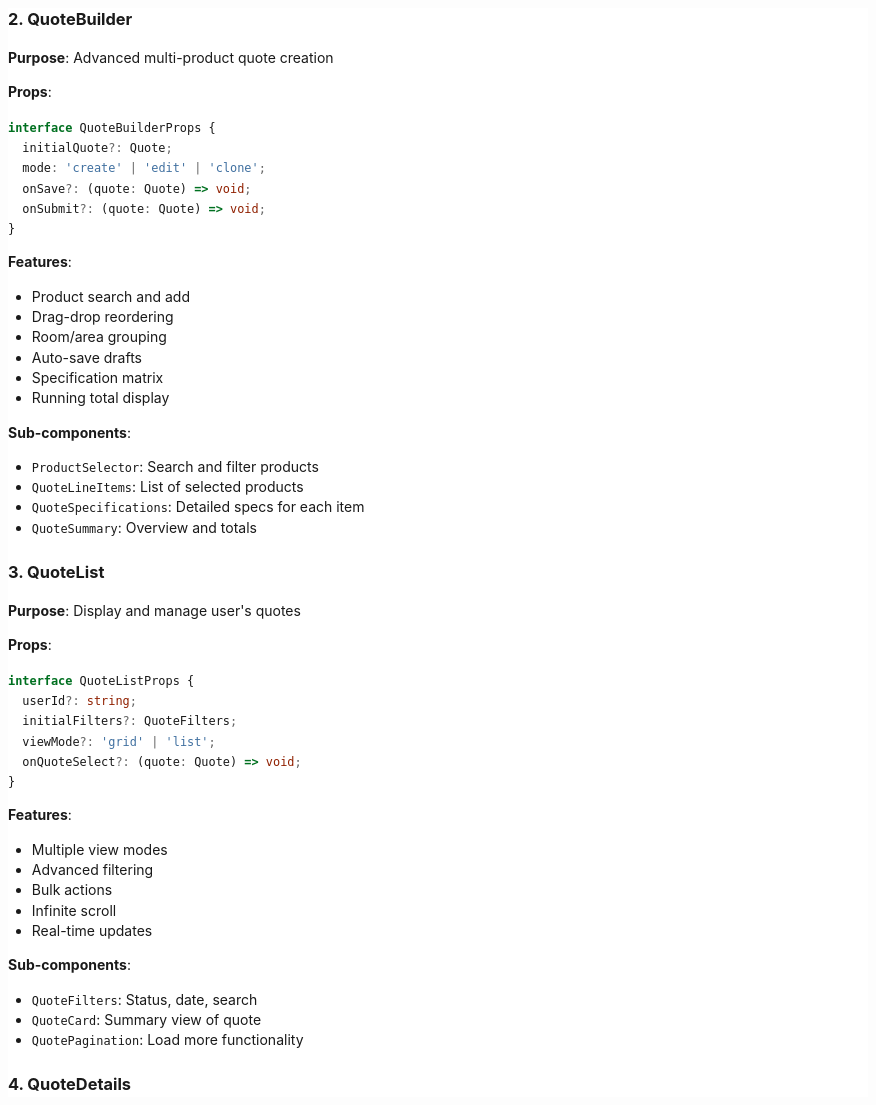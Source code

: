 ### 2. QuoteBuilder

**Purpose**: Advanced multi-product quote creation

**Props**:
```typescript
interface QuoteBuilderProps {
  initialQuote?: Quote;
  mode: 'create' | 'edit' | 'clone';
  onSave?: (quote: Quote) => void;
  onSubmit?: (quote: Quote) => void;
}
```

**Features**:
- Product search and add
- Drag-drop reordering
- Room/area grouping
- Auto-save drafts
- Specification matrix
- Running total display

**Sub-components**:
- `ProductSelector`: Search and filter products
- `QuoteLineItems`: List of selected products
- `QuoteSpecifications`: Detailed specs for each item
- `QuoteSummary`: Overview and totals

### 3. QuoteList

**Purpose**: Display and manage user's quotes

**Props**:
```typescript
interface QuoteListProps {
  userId?: string;
  initialFilters?: QuoteFilters;
  viewMode?: 'grid' | 'list';
  onQuoteSelect?: (quote: Quote) => void;
}
```

**Features**:
- Multiple view modes
- Advanced filtering
- Bulk actions
- Infinite scroll
- Real-time updates

**Sub-components**:
- `QuoteFilters`: Status, date, search
- `QuoteCard`: Summary view of quote
- `QuotePagination`: Load more functionality

### 4. QuoteDetails
